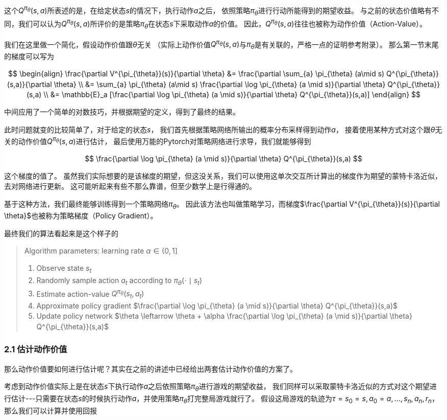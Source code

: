 这个$Q^{\pi_{\theta}}(s,a)$所表述的是，在给定状态$s$的情况下，执行动作$a$之后，
依照策略$\pi_{\theta}$进行行动所能得到的期望收益。
与之前的状态价值略有不同，我们可以认为$Q^{\pi_{\theta}}(s,a)$所评价的是策略$\pi_{\theta}$在状态$s$下采取动作$a$的价值。
因此，$Q^{\pi_{\theta}}(s,a)$往往也被称为动作价值（Action-Value）。


我们在这里做一个简化，假设动作价值跟$\theta$无关
（实际上动作价值$Q^{\pi_{\theta}}(s,a)$与$\pi_{\theta}$是有关联的，严格一点的证明参考附录）。
那么第一节末尾的梯度可以写为

$$
\begin{align}
\frac{\partial V^{\pi_{\theta}}(s)}{\partial \theta} &= \frac{\partial \sum_{a} \pi_{\theta} (a\mid s) Q^{\pi_{\theta}}(s,a)}{\partial \theta} \\
&= \sum_{a} \pi_{\theta} (a\mid s) \frac{\partial \log \pi_{\theta} (a \mid s)}{\partial \theta} Q^{\pi_{\theta}}(s,a) \\
&= \mathbb{E}_a [\frac{\partial \log \pi_{\theta} (a \mid s)}{\partial \theta} Q^{\pi_{\theta}}(s,a)]
\end{align}
$$

中间应用了一个简单的对数技巧，并根据期望的定义，得到了最终的结果。

此时问题就变的比较简单了，对于给定的状态$s$，
我们首先根据策略网络所输出的概率分布采样得到动作$a$，
接着使用某种方式对这个跟$\theta$无关的动作价值$Q^{\pi_{\theta}}(s,a)$进行估计，
最后使用万能的Pytorch对策略网络进行求导，我们就能够得到

$$
\frac{\partial \log \pi_{\theta} (a \mid s)}{\partial \theta} Q^{\pi_{\theta}}(s,a)
$$

这个梯度的值了。
虽然我们实际想要的是该梯度的期望，但这没关系，我们可以使用这单次交互所计算出的梯度作为期望的蒙特卡洛近似，去对网络进行更新。
这可能听起来有些不那么靠谱，但至少数学上是行得通的。

基于这种方法，我们最终能够训练得到一个策略网络$\pi_{\theta}$。
因此该方法也叫做策略学习，而梯度$\frac{\partial V^{\pi_{\theta}}(s)}{\partial \theta}$也被称为策略梯度（Policy Gradient）。

最终我们的算法看起来是这个样子的

> Algorithm parameters: learning rate $\alpha \in (0, 1]$
> 1. Observe state $s_t$
> 2. Randomly sample action $a_t$ according to $\pi_{\theta}(\cdot \mid s_t)$
> 3. Estimate action-value $Q^{\pi_{\theta}}(s_t,a_t)$
> 4. Approximate policy gradient $\frac{\partial \log \pi_{\theta} (a \mid s)}{\partial \theta} Q^{\pi_{\theta}}(s,a)$
> 5. Update policy network $\theta \leftarrow \theta + \alpha \frac{\partial \log \pi_{\theta} (a \mid s)}{\partial \theta} Q^{\pi_{\theta}}(s,a)$

### 2.1 估计动作价值
那么动作价值要如何进行估计呢？其实在之前的讲述中已经给出两套估计动作价值的方案了。

考虑到动作价值实际上是在状态$s$下执行动作$a$之后依照策略$\pi_{\theta}$进行游戏的期望收益，
我们同样可以采取蒙特卡洛近似的方式对这个期望进行估计---只需要在状态$s$的时候执行动作$a$，并使用策略$\pi_{\theta}$打完整局游戏就行了。
假设这局游戏的轨迹为$\tau=s_0=s, a_0=a, \ldots, s_n, a_n, r_n$，
那么我们可以计算并使用回报


[rl_book]: http://incompleteideas.net/book/bookdraft2017nov5.pdf